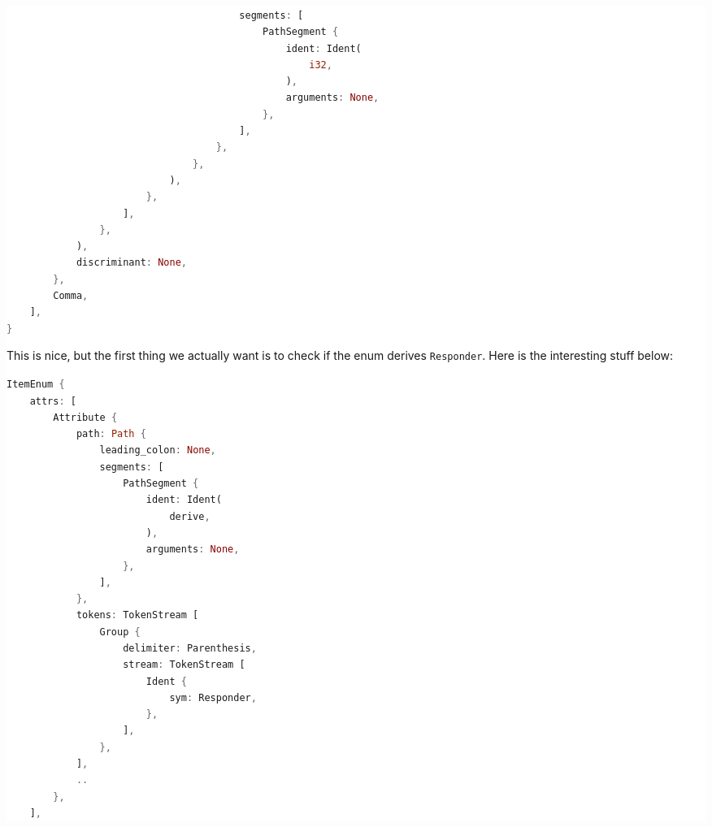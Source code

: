 ```rs
                                        segments: [
                                            PathSegment {
                                                ident: Ident(
                                                    i32,
                                                ),
                                                arguments: None,
                                            },
                                        ],
                                    },
                                },
                            ),
                        },
                    ],
                },
            ),
            discriminant: None,
        },
        Comma,
    ],
}
```

This is nice, but the first thing we actually want is to check if the enum derives
`Responder`. Here is the interesting stuff below:

```rust
ItemEnum {
    attrs: [
        Attribute {
            path: Path {
                leading_colon: None,
                segments: [
                    PathSegment {
                        ident: Ident(
                            derive,
                        ),
                        arguments: None,
                    },
                ],
            },
            tokens: TokenStream [
                Group {
                    delimiter: Parenthesis,
                    stream: TokenStream [
                        Ident {
                            sym: Responder,
                        },
                    ],
                },
            ],
            ..
        },
    ],
```
